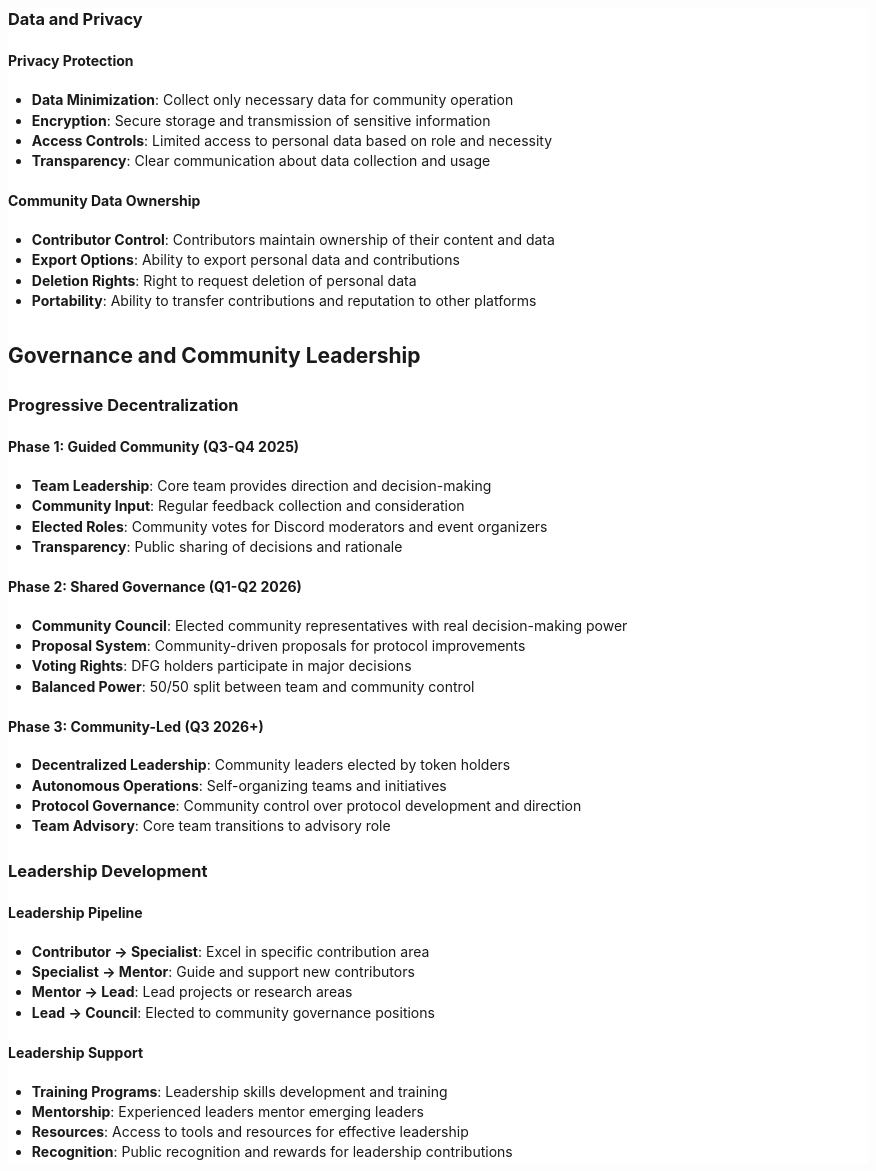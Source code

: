 ### Data and Privacy

#### Privacy Protection

- **Data Minimization**: Collect only necessary data for community operation
- **Encryption**: Secure storage and transmission of sensitive information
- **Access Controls**: Limited access to personal data based on role and necessity
- **Transparency**: Clear communication about data collection and usage

#### Community Data Ownership

- **Contributor Control**: Contributors maintain ownership of their content and data
- **Export Options**: Ability to export personal data and contributions
- **Deletion Rights**: Right to request deletion of personal data
- **Portability**: Ability to transfer contributions and reputation to other platforms

## Governance and Community Leadership

### Progressive Decentralization

#### Phase 1: Guided Community (Q3-Q4 2025)

- **Team Leadership**: Core team provides direction and decision-making
- **Community Input**: Regular feedback collection and consideration
- **Elected Roles**: Community votes for Discord moderators and event organizers
- **Transparency**: Public sharing of decisions and rationale

#### Phase 2: Shared Governance (Q1-Q2 2026)

- **Community Council**: Elected community representatives with real decision-making power
- **Proposal System**: Community-driven proposals for protocol improvements
- **Voting Rights**: DFG holders participate in major decisions
- **Balanced Power**: 50/50 split between team and community control

#### Phase 3: Community-Led (Q3 2026+)

- **Decentralized Leadership**: Community leaders elected by token holders
- **Autonomous Operations**: Self-organizing teams and initiatives
- **Protocol Governance**: Community control over protocol development and direction
- **Team Advisory**: Core team transitions to advisory role

### Leadership Development

#### Leadership Pipeline

- **Contributor → Specialist**: Excel in specific contribution area
- **Specialist → Mentor**: Guide and support new contributors
- **Mentor → Lead**: Lead projects or research areas
- **Lead → Council**: Elected to community governance positions

#### Leadership Support

- **Training Programs**: Leadership skills development and training
- **Mentorship**: Experienced leaders mentor emerging leaders
- **Resources**: Access to tools and resources for effective leadership
- **Recognition**: Public recognition and rewards for leadership contributions
